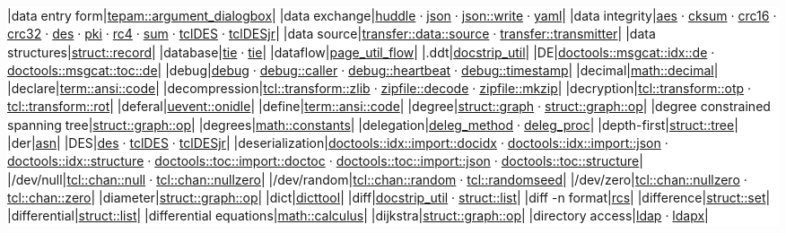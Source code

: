 |<a name='data\_entry\_form'></a>data entry form|[tepam::argument\_dialogbox](tcllib/files/modules/tepam/tepam\_argument\_dialogbox\.md)|
|<a name='data\_exchange'></a>data exchange|[huddle](tcllib/files/modules/yaml/huddle\.md) &#183; [json](tcllib/files/modules/json/json\.md) &#183; [json::write](tcllib/files/modules/json/json\_write\.md) &#183; [yaml](tcllib/files/modules/yaml/yaml\.md)|
|<a name='data\_integrity'></a>data integrity|[aes](tcllib/files/modules/aes/aes\.md) &#183; [cksum](tcllib/files/modules/crc/cksum\.md) &#183; [crc16](tcllib/files/modules/crc/crc16\.md) &#183; [crc32](tcllib/files/modules/crc/crc32\.md) &#183; [des](tcllib/files/modules/des/des\.md) &#183; [pki](tcllib/files/modules/pki/pki\.md) &#183; [rc4](tcllib/files/modules/rc4/rc4\.md) &#183; [sum](tcllib/files/modules/crc/sum\.md) &#183; [tclDES](tcllib/files/modules/des/tcldes\.md) &#183; [tclDESjr](tcllib/files/modules/des/tcldesjr\.md)|
|<a name='data\_source'></a>data source|[transfer::data::source](tcllib/files/modules/transfer/dsource\.md) &#183; [transfer::transmitter](tcllib/files/modules/transfer/transmitter\.md)|
|<a name='data\_structures'></a>data structures|[struct::record](tcllib/files/modules/struct/record\.md)|
|<a name='database'></a>database|[tie](tcllib/files/modules/tie/tie\_std\.md) &#183; [tie](tcllib/files/modules/tie/tie\.md)|
|<a name='dataflow'></a>dataflow|[page\_util\_flow](tcllib/files/modules/page/page\_util\_flow\.md)|
|<a name='\_ddt'></a>\.ddt|[docstrip\_util](tcllib/files/modules/docstrip/docstrip\_util\.md)|
|<a name='de'></a>DE|[doctools::msgcat::idx::de](tcllib/files/modules/doctools2idx/idx\_msgcat\_de\.md) &#183; [doctools::msgcat::toc::de](tcllib/files/modules/doctools2toc/toc\_msgcat\_de\.md)|
|<a name='debug'></a>debug|[debug](tcllib/files/modules/debug/debug\.md) &#183; [debug::caller](tcllib/files/modules/debug/debug\_caller\.md) &#183; [debug::heartbeat](tcllib/files/modules/debug/debug\_heartbeat\.md) &#183; [debug::timestamp](tcllib/files/modules/debug/debug\_timestamp\.md)|
|<a name='decimal'></a>decimal|[math::decimal](tcllib/files/modules/math/decimal\.md)|
|<a name='declare'></a>declare|[term::ansi::code](tcllib/files/modules/term/ansi\_code\.md)|
|<a name='decompression'></a>decompression|[tcl::transform::zlib](tcllib/files/modules/virtchannel\_transform/tcllib\_zlib\.md) &#183; [zipfile::decode](tcllib/files/modules/zip/decode\.md) &#183; [zipfile::mkzip](tcllib/files/modules/zip/mkzip\.md)|
|<a name='decryption'></a>decryption|[tcl::transform::otp](tcllib/files/modules/virtchannel\_transform/vt\_otp\.md) &#183; [tcl::transform::rot](tcllib/files/modules/virtchannel\_transform/rot\.md)|
|<a name='deferal'></a>deferal|[uevent::onidle](tcllib/files/modules/uev/uevent\_onidle\.md)|
|<a name='define'></a>define|[term::ansi::code](tcllib/files/modules/term/ansi\_code\.md)|
|<a name='degree'></a>degree|[struct::graph](tcllib/files/modules/struct/graph\.md) &#183; [struct::graph::op](tcllib/files/modules/struct/graphops\.md)|
|<a name='degree\_constrained\_spanning\_tree'></a>degree constrained spanning tree|[struct::graph::op](tcllib/files/modules/struct/graphops\.md)|
|<a name='degrees'></a>degrees|[math::constants](tcllib/files/modules/math/constants\.md)|
|<a name='delegation'></a>delegation|[deleg\_method](tcllib/files/modules/interp/deleg\_method\.md) &#183; [deleg\_proc](tcllib/files/modules/interp/deleg\_proc\.md)|
|<a name='depth\_first'></a>depth\-first|[struct::tree](tcllib/files/modules/struct/struct\_tree\.md)|
|<a name='der'></a>der|[asn](tcllib/files/modules/asn/asn\.md)|
|<a name='des'></a>DES|[des](tcllib/files/modules/des/des\.md) &#183; [tclDES](tcllib/files/modules/des/tcldes\.md) &#183; [tclDESjr](tcllib/files/modules/des/tcldesjr\.md)|
|<a name='deserialization'></a>deserialization|[doctools::idx::import::docidx](tcllib/files/modules/doctools2idx/import\_docidx\.md) &#183; [doctools::idx::import::json](tcllib/files/modules/doctools2idx/idx\_import\_json\.md) &#183; [doctools::idx::structure](tcllib/files/modules/doctools2idx/idx\_structure\.md) &#183; [doctools::toc::import::doctoc](tcllib/files/modules/doctools2toc/import\_doctoc\.md) &#183; [doctools::toc::import::json](tcllib/files/modules/doctools2toc/toc\_import\_json\.md) &#183; [doctools::toc::structure](tcllib/files/modules/doctools2toc/toc\_structure\.md)|
|<a name='\_dev\_null'></a>/dev/null|[tcl::chan::null](tcllib/files/modules/virtchannel\_base/tcllib\_null\.md) &#183; [tcl::chan::nullzero](tcllib/files/modules/virtchannel\_base/nullzero\.md)|
|<a name='\_dev\_random'></a>/dev/random|[tcl::chan::random](tcllib/files/modules/virtchannel\_base/tcllib\_random\.md) &#183; [tcl::randomseed](tcllib/files/modules/virtchannel\_base/randseed\.md)|
|<a name='\_dev\_zero'></a>/dev/zero|[tcl::chan::nullzero](tcllib/files/modules/virtchannel\_base/nullzero\.md) &#183; [tcl::chan::zero](tcllib/files/modules/virtchannel\_base/tcllib\_zero\.md)|
|<a name='diameter'></a>diameter|[struct::graph::op](tcllib/files/modules/struct/graphops\.md)|
|<a name='dict'></a>dict|[dicttool](tcllib/files/modules/dicttool/dicttool\.md)|
|<a name='diff'></a>diff|[docstrip\_util](tcllib/files/modules/docstrip/docstrip\_util\.md) &#183; [struct::list](tcllib/files/modules/struct/struct\_list\.md)|
|<a name='diff\_n\_format'></a>diff \-n format|[rcs](tcllib/files/modules/rcs/rcs\.md)|
|<a name='difference'></a>difference|[struct::set](tcllib/files/modules/struct/struct\_set\.md)|
|<a name='differential'></a>differential|[struct::list](tcllib/files/modules/struct/struct\_list\.md)|
|<a name='differential\_equations'></a>differential equations|[math::calculus](tcllib/files/modules/math/calculus\.md)|
|<a name='dijkstra'></a>dijkstra|[struct::graph::op](tcllib/files/modules/struct/graphops\.md)|
|<a name='directory\_access'></a>directory access|[ldap](tcllib/files/modules/ldap/ldap\.md) &#183; [ldapx](tcllib/files/modules/ldap/ldapx\.md)|